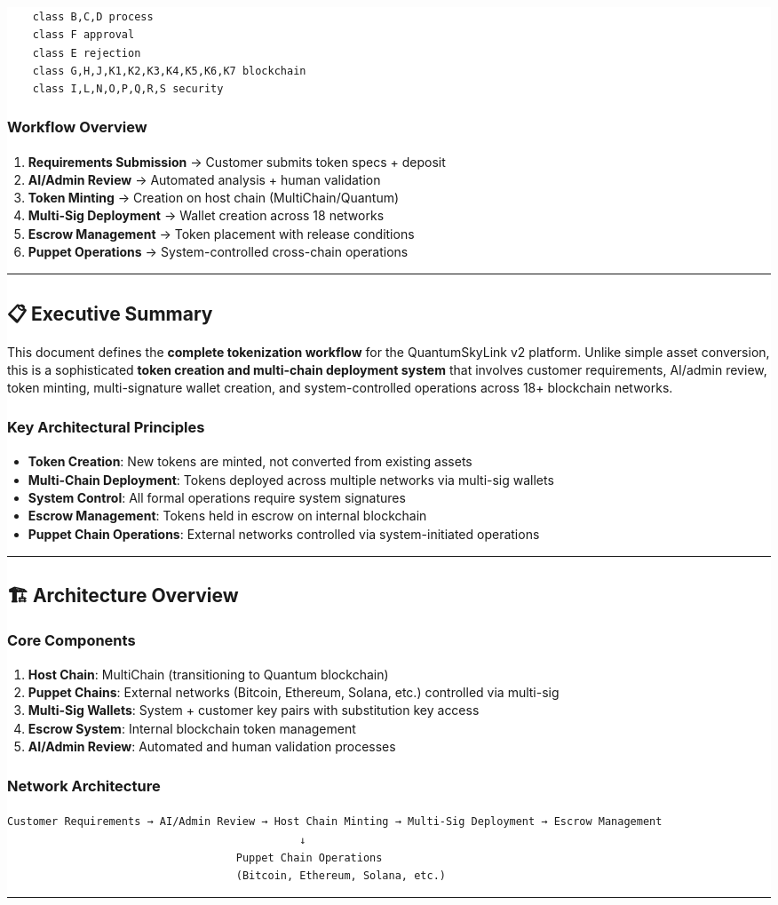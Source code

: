 ```mermaid
    class B,C,D process
    class F approval
    class E rejection
    class G,H,J,K1,K2,K3,K4,K5,K6,K7 blockchain
    class I,L,N,O,P,Q,R,S security
```

### **Workflow Overview**
1. **Requirements Submission** → Customer submits token specs + deposit
2. **AI/Admin Review** → Automated analysis + human validation
3. **Token Minting** → Creation on host chain (MultiChain/Quantum)
4. **Multi-Sig Deployment** → Wallet creation across 18 networks
5. **Escrow Management** → Token placement with release conditions
6. **Puppet Operations** → System-controlled cross-chain operations

---

## 📋 **Executive Summary**

This document defines the **complete tokenization workflow** for the QuantumSkyLink v2 platform. Unlike simple asset conversion, this is a sophisticated **token creation and multi-chain deployment system** that involves customer requirements, AI/admin review, token minting, multi-signature wallet creation, and system-controlled operations across 18+ blockchain networks.

### **Key Architectural Principles**
- **Token Creation**: New tokens are minted, not converted from existing assets
- **Multi-Chain Deployment**: Tokens deployed across multiple networks via multi-sig wallets
- **System Control**: All formal operations require system signatures
- **Escrow Management**: Tokens held in escrow on internal blockchain
- **Puppet Chain Operations**: External networks controlled via system-initiated operations

---

## 🏗️ **Architecture Overview**

### **Core Components**
1. **Host Chain**: MultiChain (transitioning to Quantum blockchain)
2. **Puppet Chains**: External networks (Bitcoin, Ethereum, Solana, etc.) controlled via multi-sig
3. **Multi-Sig Wallets**: System + customer key pairs with substitution key access
4. **Escrow System**: Internal blockchain token management
5. **AI/Admin Review**: Automated and human validation processes

### **Network Architecture**
```
Customer Requirements → AI/Admin Review → Host Chain Minting → Multi-Sig Deployment → Escrow Management
                                              ↓
                                    Puppet Chain Operations
                                    (Bitcoin, Ethereum, Solana, etc.)
```

---